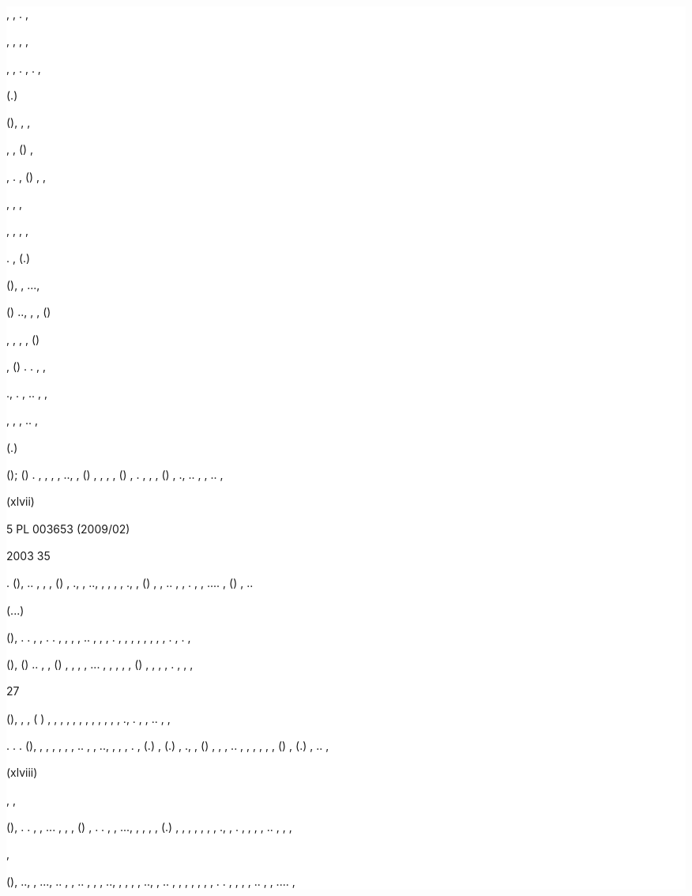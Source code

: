 , , . ,

, , , ,

, , . , . ,

(.)

(), , ,

, , () ,

, . , () , ,

, , ,

, , , ,

. , (.)

(), , ...,

() .., , , ()

, , , , ()

, () . . , ,

., . , .. , ,

, , , .. ,

(.)

(); () . , , , , .., , () , , , , () , . , , , () , ., .. , , .. ,

(xlvii)

5 PL 003653 (2009/02)

2003 35

. (), .. , , , () , ., , .., , , , , ., , () , , .. , , . , , .... , () , ..

(...)

(), . . , , . . , , , , .. , , , . , , , , , , , , . , . ,

(), () .. , , () , , , , ... , , , , , () , , , , . , , ,

27

(), , , ( ) , , , , , , , , , , , , ., . , , .. , ,

. . . (), , , , , , , .. , , .., , , , . , (.) , (.) , ., , () , , , .. , , , , , , () , (.) , .. ,

(xlviii)

, ,

(), . . , , ... , , , () , . . , , ..., , , , , (.) , , , , , , , ., , . , , , , .. , , ,

,

(), .., , ..., .. , , .. , , , .., , , , , .., , .. , , , , , , , . . , , , , .. , , .... ,
